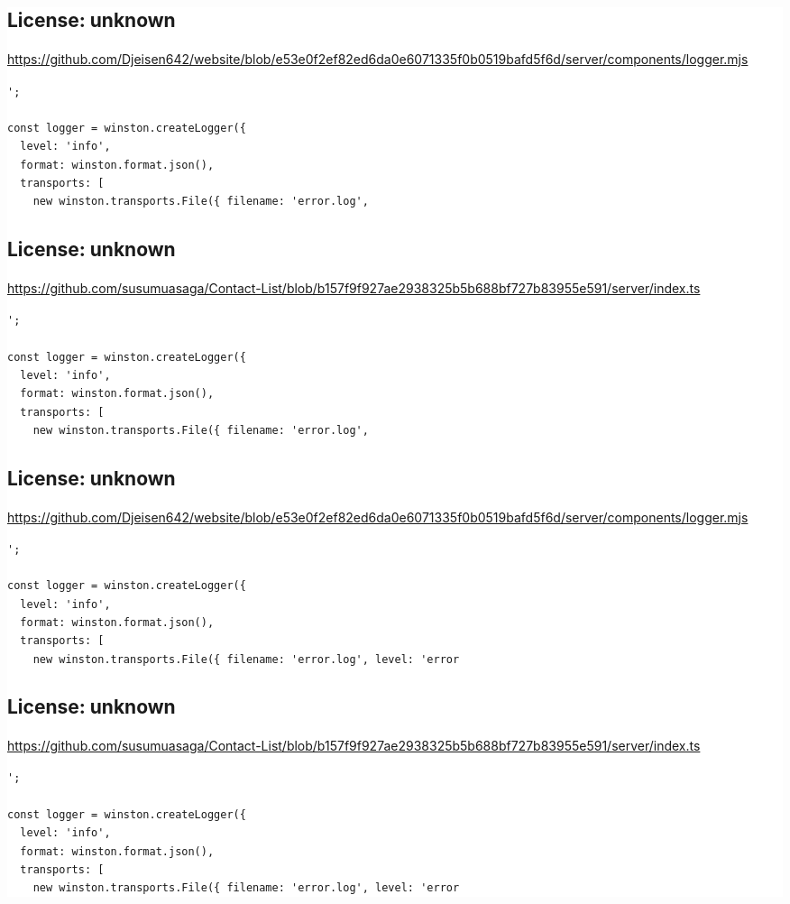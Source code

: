 
## License: unknown
https://github.com/Djeisen642/website/blob/e53e0f2ef82ed6da0e6071335f0b0519bafd5f6d/server/components/logger.mjs

```
';

const logger = winston.createLogger({
  level: 'info',
  format: winston.format.json(),
  transports: [
    new winston.transports.File({ filename: 'error.log',
```


## License: unknown
https://github.com/susumuasaga/Contact-List/blob/b157f9f927ae2938325b5b688bf727b83955e591/server/index.ts

```
';

const logger = winston.createLogger({
  level: 'info',
  format: winston.format.json(),
  transports: [
    new winston.transports.File({ filename: 'error.log',
```


## License: unknown
https://github.com/Djeisen642/website/blob/e53e0f2ef82ed6da0e6071335f0b0519bafd5f6d/server/components/logger.mjs

```
';

const logger = winston.createLogger({
  level: 'info',
  format: winston.format.json(),
  transports: [
    new winston.transports.File({ filename: 'error.log', level: 'error
```


## License: unknown
https://github.com/susumuasaga/Contact-List/blob/b157f9f927ae2938325b5b688bf727b83955e591/server/index.ts

```
';

const logger = winston.createLogger({
  level: 'info',
  format: winston.format.json(),
  transports: [
    new winston.transports.File({ filename: 'error.log', level: 'error
```
